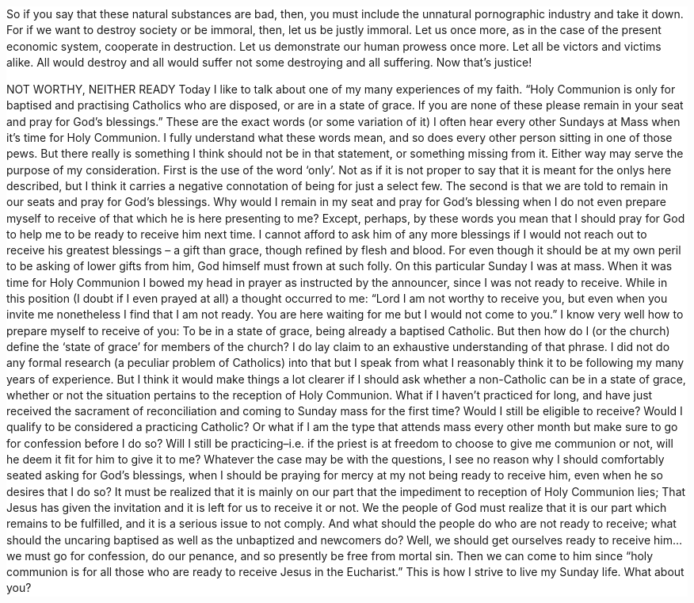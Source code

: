 So if you say that these natural substances are bad, then, you must include the unnatural pornographic industry and take it down. For if we want to destroy society or be immoral, then, let us be justly immoral. Let us once more, as in the case of the present economic system, cooperate in destruction. Let us demonstrate our human prowess once more. Let all be victors and victims alike. All would destroy and all would suffer not some destroying and all suffering.
Now that’s justice!


NOT WORTHY, NEITHER READY
		Today I like to talk about one of my many experiences of my faith.
“Holy Communion is only for baptised and practising Catholics who are disposed, or are in a state of grace. If you are none of these please remain in your seat and pray for God’s blessings.” These are the exact words (or some variation of it) I often hear every other Sundays at Mass when it’s time for Holy Communion.
I fully understand what these words mean, and so does every other person sitting in one of those pews. But there really is something I think should not be in that statement, or something missing from it. Either way may serve the purpose of my consideration.
First is the use of the word ‘only’. Not as if it is not proper to say that it is meant for the onlys here described, but I think it carries a negative connotation of being for just a select few.
The second is that we are told to remain in our seats and pray for God’s blessings. Why would I remain in my seat and pray for God’s blessing when I do not even prepare myself to receive of that which he is here presenting to me? Except, perhaps, by these words you mean that I should pray for God to help me to be ready to receive him next time. I cannot afford to ask him of any more blessings if I would not reach out to receive his greatest blessings – a gift than grace, though refined by flesh and blood. For even though it should be at my own peril to be asking of lower gifts from him, God himself must frown at such folly.
On this particular Sunday I was at mass. When it was time for Holy Communion I bowed my head in prayer as instructed by the announcer, since I was not ready to receive. While in this position (I doubt if I even prayed at all) a thought occurred to me: “Lord I am not worthy to receive you, but even when you invite me nonetheless I find that I am not ready. You are here waiting for me but I would not come to you.”
I know very well how to prepare myself to receive of you: To be in a state of grace, being already a baptised Catholic. But then how do I (or the church) define the ‘state of grace’ for members of the church? I do lay claim to an exhaustive understanding of that phrase. I did not do any formal research (a peculiar problem of Catholics) into that but I speak from what I reasonably think it to be following my many years of experience. But I think it would make things a lot clearer if I should ask whether a non-Catholic can be in a state of grace, whether or not the situation pertains to the reception of Holy Communion.
What if I haven’t practiced for long, and have just received the sacrament of reconciliation and coming to Sunday mass for the first time? Would I still be eligible to receive? Would I qualify to be considered a practicing Catholic? Or what if I am the type that attends mass every other month but make sure to go for confession before I do so? Will I still be practicing–i.e. if the priest is at freedom to choose to give me communion or not, will he deem it fit for him to give it to me? Whatever the case may be with the questions, I see no reason why I should comfortably seated asking for God’s blessings, when I should be praying for mercy at my not being ready to receive him, even when he so desires that I do so?
It must be realized that it is mainly on our part that the impediment to reception of Holy Communion lies; That Jesus has given the invitation and it is left for us to receive it or not. We the people of God must realize that it is our part which remains to be fulfilled, and it is a serious issue to not comply. And what should the people do who are not ready to receive; what should the uncaring baptised as well as the unbaptized and newcomers do? Well, we should get ourselves ready to receive him… we must go for confession, do our penance, and so presently be free from mortal sin. Then we can come to him since “holy communion is for all those who are ready to receive Jesus in the Eucharist.” This is how I strive to live my Sunday life. What about you?
